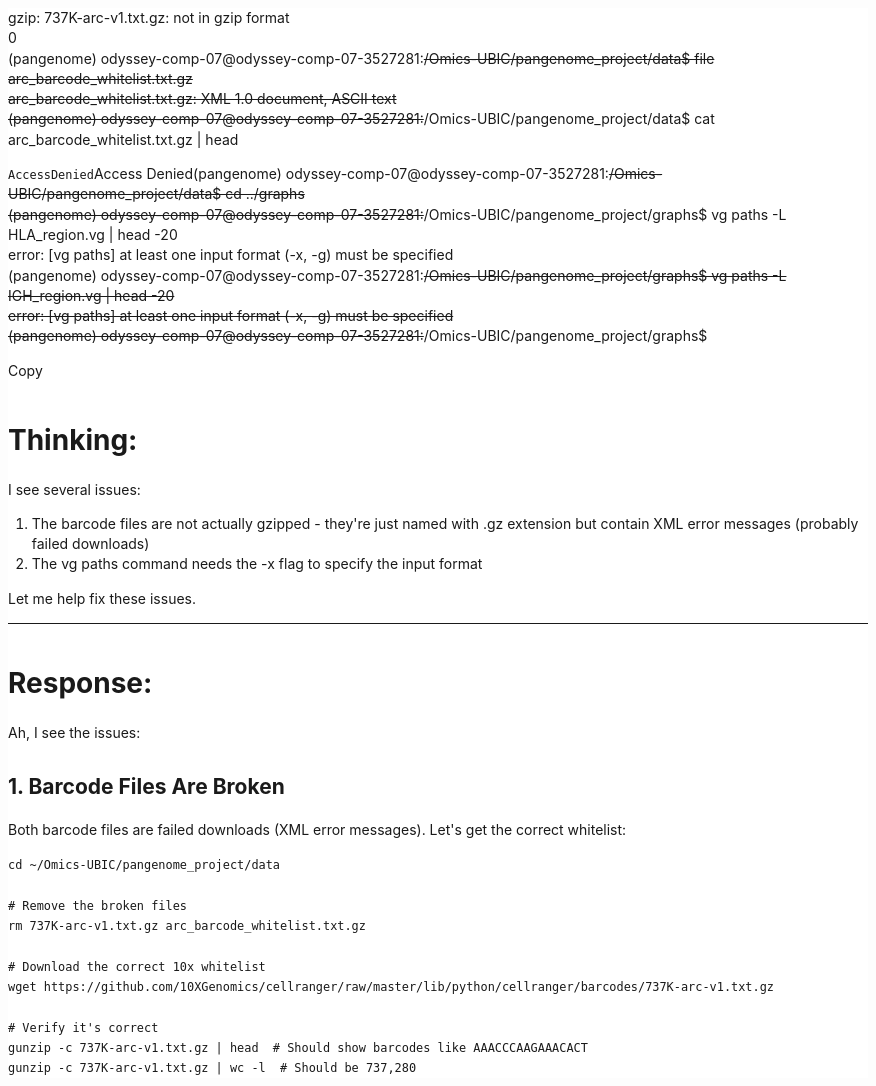 gzip: 737K-arc-v1.txt.gz: not in gzip format  
0  
(pangenome) odyssey-comp-07@odyssey-comp-07-3527281:~~/Omics-UBIC/pangenome_project/data$ file arc_barcode_whitelist.txt.gz  
arc_barcode_whitelist.txt.gz: XML 1.0 document, ASCII text  
(pangenome) odyssey-comp-07@odyssey-comp-07-3527281:~~/Omics-UBIC/pangenome_project/data$ cat arc_barcode_whitelist.txt.gz | head  
  
`AccessDenied`Access Denied(pangenome) odyssey-comp-07@odyssey-comp-07-3527281:~~/Omics-UBIC/pangenome_project/data$ cd ../graphs  
(pangenome) odyssey-comp-07@odyssey-comp-07-3527281:~~/Omics-UBIC/pangenome_project/graphs$ vg paths -L HLA_region.vg | head -20  
error: [vg paths] at least one input format (-x, -g) must be specified  
(pangenome) odyssey-comp-07@odyssey-comp-07-3527281:~~/Omics-UBIC/pangenome_project/graphs$ vg paths -L IGH_region.vg | head -20  
error: [vg paths] at least one input format (-x, -g) must be specified  
(pangenome) odyssey-comp-07@odyssey-comp-07-3527281:~~/Omics-UBIC/pangenome_project/graphs$

Copy

# Thinking:

I see several issues:

1. The barcode files are not actually gzipped - they're just named with .gz extension but contain XML error messages (probably failed downloads)
2. The vg paths command needs the -x flag to specify the input format

Let me help fix these issues.

---

# Response:

Ah, I see the issues:

## 1. Barcode Files Are Broken

Both barcode files are failed downloads (XML error messages). Let's get the correct whitelist:

```
cd ~/Omics-UBIC/pangenome_project/data

# Remove the broken files
rm 737K-arc-v1.txt.gz arc_barcode_whitelist.txt.gz

# Download the correct 10x whitelist
wget https://github.com/10XGenomics/cellranger/raw/master/lib/python/cellranger/barcodes/737K-arc-v1.txt.gz

# Verify it's correct
gunzip -c 737K-arc-v1.txt.gz | head  # Should show barcodes like AAACCCAAGAAACACT
gunzip -c 737K-arc-v1.txt.gz | wc -l  # Should be 737,280
```
